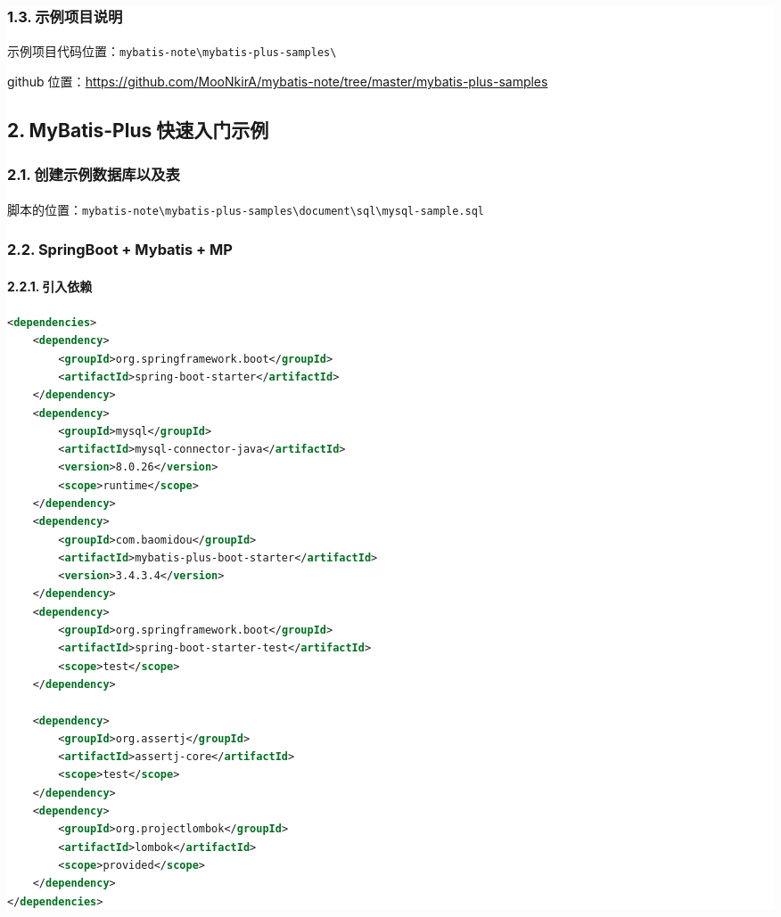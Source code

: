 ### 1.3. 示例项目说明

示例项目代码位置：`mybatis-note\mybatis-plus-samples\`

github 位置：https://github.com/MooNkirA/mybatis-note/tree/master/mybatis-plus-samples

## 2. MyBatis-Plus 快速入门示例

### 2.1. 创建示例数据库以及表

脚本的位置：`mybatis-note\mybatis-plus-samples\document\sql\mysql-sample.sql`

### 2.2. SpringBoot + Mybatis + MP

#### 2.2.1. 引入依赖

```xml
<dependencies>
    <dependency>
        <groupId>org.springframework.boot</groupId>
        <artifactId>spring-boot-starter</artifactId>
    </dependency>
    <dependency>
        <groupId>mysql</groupId>
        <artifactId>mysql-connector-java</artifactId>
        <version>8.0.26</version>
        <scope>runtime</scope>
    </dependency>
    <dependency>
        <groupId>com.baomidou</groupId>
        <artifactId>mybatis-plus-boot-starter</artifactId>
        <version>3.4.3.4</version>
    </dependency>
    <dependency>
        <groupId>org.springframework.boot</groupId>
        <artifactId>spring-boot-starter-test</artifactId>
        <scope>test</scope>
    </dependency>

    <dependency>
        <groupId>org.assertj</groupId>
        <artifactId>assertj-core</artifactId>
        <scope>test</scope>
    </dependency>
    <dependency>
        <groupId>org.projectlombok</groupId>
        <artifactId>lombok</artifactId>
        <scope>provided</scope>
    </dependency>
</dependencies>
```

